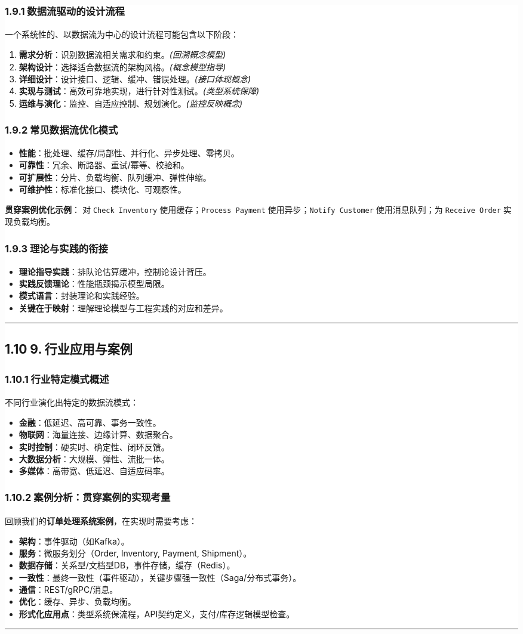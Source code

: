 ### 1.9.1 数据流驱动的设计流程

一个系统性的、以数据流为中心的设计流程可能包含以下阶段：

1. **需求分析**：识别数据流相关需求和约束。*(回溯概念模型)*
2. **架构设计**：选择适合数据流的架构风格。*(概念模型指导)*
3. **详细设计**：设计接口、逻辑、缓冲、错误处理。*(接口体现概念)*
4. **实现与测试**：高效可靠地实现，进行针对性测试。*(类型系统保障)*
5. **运维与演化**：监控、自适应控制、规划演化。*(监控反映概念)*

### 1.9.2 常见数据流优化模式

- **性能**：批处理、缓存/局部性、并行化、异步处理、零拷贝。
- **可靠性**：冗余、断路器、重试/幂等、校验和。
- **可扩展性**：分片、负载均衡、队列缓冲、弹性伸缩。
- **可维护性**：标准化接口、模块化、可观察性。

**贯穿案例优化示例**：
对 `Check Inventory` 使用缓存；`Process Payment` 使用异步；`Notify Customer` 使用消息队列；为 `Receive Order` 实现负载均衡。

### 1.9.3 理论与实践的衔接

- **理论指导实践**：排队论估算缓冲，控制论设计背压。
- **实践反馈理论**：性能瓶颈揭示模型局限。
- **模式语言**：封装理论和实践经验。
- **关键在于映射**：理解理论模型与工程实践的对应和差异。

---

## 1.10 9. 行业应用与案例

### 1.10.1 行业特定模式概述

不同行业演化出特定的数据流模式：

- **金融**：低延迟、高可靠、事务一致性。
- **物联网**：海量连接、边缘计算、数据聚合。
- **实时控制**：硬实时、确定性、闭环反馈。
- **大数据分析**：大规模、弹性、流批一体。
- **多媒体**：高带宽、低延迟、自适应码率。

### 1.10.2 案例分析：贯穿案例的实现考量

回顾我们的**订单处理系统案例**，在实现时需要考虑：

- **架构**：事件驱动（如Kafka）。
- **服务**：微服务划分（Order, Inventory, Payment, Shipment）。
- **数据存储**：关系型/文档型DB，事件存储，缓存（Redis）。
- **一致性**：最终一致性（事件驱动），关键步骤强一致性（Saga/分布式事务）。
- **通信**：REST/gRPC/消息。
- **优化**：缓存、异步、负载均衡。
- **形式化应用点**：类型系统保流程，API契约定义，支付/库存逻辑模型检查。

---